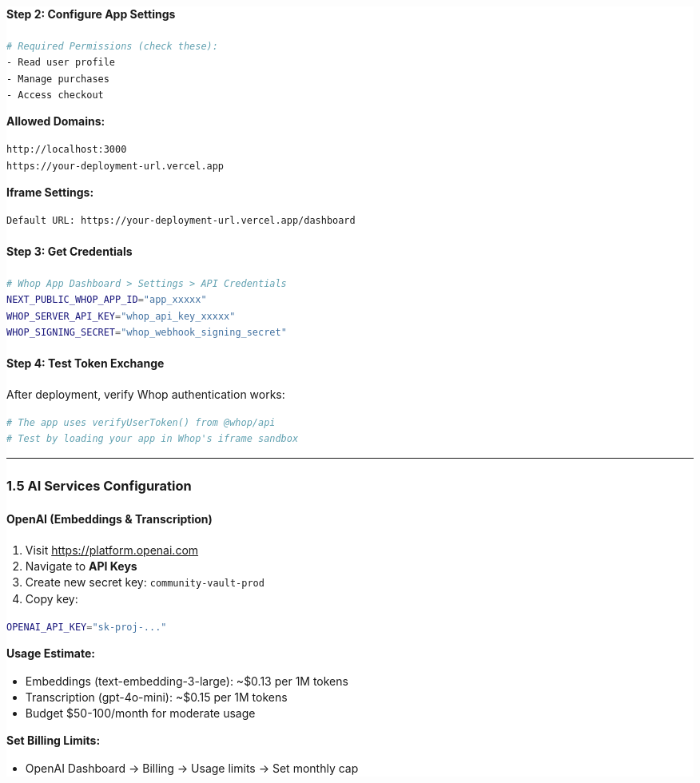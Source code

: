 #### Step 2: Configure App Settings

```bash
# Required Permissions (check these):
- Read user profile
- Manage purchases
- Access checkout
```

**Allowed Domains:**
```
http://localhost:3000
https://your-deployment-url.vercel.app
```

**Iframe Settings:**
```
Default URL: https://your-deployment-url.vercel.app/dashboard
```

#### Step 3: Get Credentials

```bash
# Whop App Dashboard > Settings > API Credentials
NEXT_PUBLIC_WHOP_APP_ID="app_xxxxx"
WHOP_SERVER_API_KEY="whop_api_key_xxxxx"
WHOP_SIGNING_SECRET="whop_webhook_signing_secret"
```

#### Step 4: Test Token Exchange

After deployment, verify Whop authentication works:
```bash
# The app uses verifyUserToken() from @whop/api
# Test by loading your app in Whop's iframe sandbox
```

---

### 1.5 AI Services Configuration

#### OpenAI (Embeddings & Transcription)

1. Visit https://platform.openai.com
2. Navigate to **API Keys**
3. Create new secret key: `community-vault-prod`
4. Copy key:
```bash
OPENAI_API_KEY="sk-proj-..."
```

**Usage Estimate:**
- Embeddings (text-embedding-3-large): ~$0.13 per 1M tokens
- Transcription (gpt-4o-mini): ~$0.15 per 1M tokens
- Budget $50-100/month for moderate usage

**Set Billing Limits:**
- OpenAI Dashboard → Billing → Usage limits → Set monthly cap
